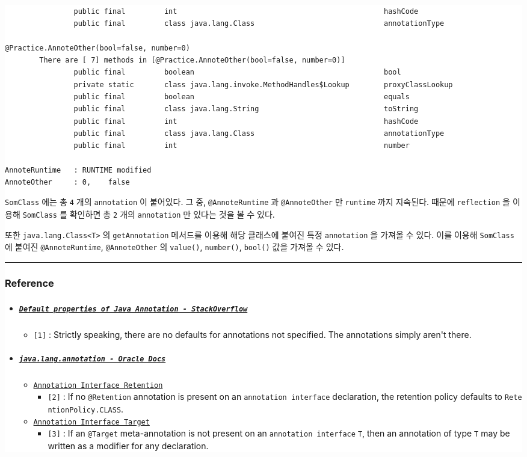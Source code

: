 ```
                public final         int                                                hashCode            
                public final         class java.lang.Class                              annotationType      

@Practice.AnnoteOther(bool=false, number=0)
        There are [ 7] methods in [@Practice.AnnoteOther(bool=false, number=0)]
                public final         boolean                                            bool                
                private static       class java.lang.invoke.MethodHandles$Lookup        proxyClassLookup    
                public final         boolean                                            equals              
                public final         class java.lang.String                             toString            
                public final         int                                                hashCode            
                public final         class java.lang.Class                              annotationType      
                public final         int                                                number              

AnnoteRuntime   : RUNTIME modified
AnnoteOther     : 0,    false
```

`SomClass` 에는 총 `4` 개의 `annotation` 이 붙어있다. 그 중, `@AnnoteRuntime` 과 `@AnnoteOther` 만 `runtime` 까지 지속된다. 때문에 `reflection` 을 이용해 `SomClass` 를 확인하면 총 `2` 개의 `annotation` 만 있다는 것을 볼 수 있다.

또한 `java.lang.Class<T>` 의 `getAnnotation` 메서드를 이용해 해당 클래스에 붙여진 특정 `annotation` 을 가져올 수 있다. 이를 이용해 `SomClass` 에 붙여진 `@AnnoteRuntime`, `@AnnoteOther` 의 `value()`, `number()`, `bool()` 값을 가져올 수 있다.


---

### Reference

- ##### [`Default properties of Java Annotation - StackOverflow`](https://stackoverflow.com/questions/5010299/default-properties-of-java-annotation)
    - `[1]` : Strictly speaking, there are no defaults for annotations not specified. The annotations simply aren't there.

- ##### [`java.lang.annotation - Oracle Docs`](https://docs.oracle.com/en/java/javase/21/docs/api/java.base/java/lang/annotation/package-summary.html)
    - [`Annotation Interface Retention`](https://docs.oracle.com/en/java/javase/21/docs/api/java.base/java/lang/annotation/Retention.html)
        - `[2]` : If no `@Retention` annotation is present on an `annotation interface` declaration, the retention policy defaults to `RetentionPolicy.CLASS`.
    - [`Annotation Interface Target`](https://docs.oracle.com/en/java/javase/21/docs/api/java.base/java/lang/annotation/Target.html)
        - `[3]` : If an `@Target` meta-annotation is not present on an `annotation interface` `T`, then an annotation of type `T` may be written as a modifier for any declaration.
